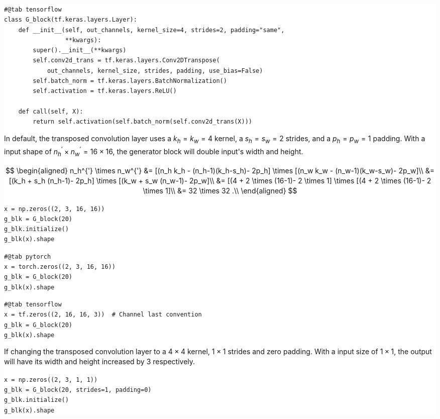 ```{.python .input}
#@tab tensorflow
class G_block(tf.keras.layers.Layer):
    def __init__(self, out_channels, kernel_size=4, strides=2, padding="same",
                 **kwargs):
        super().__init__(**kwargs)
        self.conv2d_trans = tf.keras.layers.Conv2DTranspose(
            out_channels, kernel_size, strides, padding, use_bias=False)
        self.batch_norm = tf.keras.layers.BatchNormalization()
        self.activation = tf.keras.layers.ReLU()
        
    def call(self, X):
        return self.activation(self.batch_norm(self.conv2d_trans(X)))
```

In default, the transposed convolution layer uses a $k_h = k_w = 4$ kernel, a $s_h = s_w = 2$ strides, and a $p_h = p_w = 1$ padding. With a input shape of $n_h^{'} \times n_w^{'} = 16 \times 16$, the generator block will double input's width and height.

$$
\begin{aligned}
n_h^{'} \times n_w^{'} &= [(n_h k_h - (n_h-1)(k_h-s_h)- 2p_h] \times [(n_w k_w - (n_w-1)(k_w-s_w)- 2p_w]\\
  &= [(k_h + s_h (n_h-1)- 2p_h] \times [(k_w + s_w (n_w-1)- 2p_w]\\
  &= [(4 + 2 \times (16-1)- 2 \times 1] \times [(4 + 2 \times (16-1)- 2 \times 1]\\
  &= 32 \times 32 .\\
\end{aligned}
$$

```{.python .input}
x = np.zeros((2, 3, 16, 16))
g_blk = G_block(20)
g_blk.initialize()
g_blk(x).shape
```

```{.python .input}
#@tab pytorch
x = torch.zeros((2, 3, 16, 16))
g_blk = G_block(20)
g_blk(x).shape
```

```{.python .input}
#@tab tensorflow
x = tf.zeros((2, 16, 16, 3))  # Channel last convention
g_blk = G_block(20)
g_blk(x).shape
```

If changing the transposed convolution layer to a $4\times 4$ kernel, $1\times 1$ strides and zero padding. With a input size of $1 \times 1$, the output will have its width and height increased by 3 respectively.

```{.python .input}
x = np.zeros((2, 3, 1, 1))
g_blk = G_block(20, strides=1, padding=0)
g_blk.initialize()
g_blk(x).shape
```
